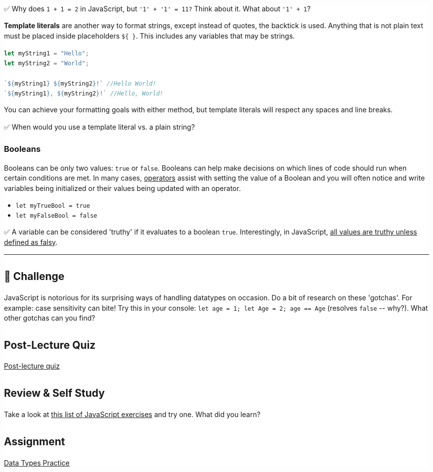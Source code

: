 ✅ Why does `1 + 1 = 2` in JavaScript, but `'1' + '1' = 11?` Think about it. What about `'1' + 1`?

**Template literals** are another way to format strings, except instead of quotes, the backtick  is used. Anything that is not plain text must be placed inside placeholders `${ }`. This includes any variables that may be strings.

```javascript
let myString1 = "Hello";
let myString2 = "World";

`${myString1} ${myString2}!` //Hello World!
`${myString1}, ${myString2}!` //Hello, World!
```

You can achieve your formatting goals with either method, but template literals will respect any spaces and line breaks.

✅ When would you use a template literal vs. a plain string?

### Booleans

Booleans can be only two values: `true` or `false`. Booleans can help make decisions on which lines of code should run when certain conditions are met. In many cases, [operators](#arithmetic-operators) assist with setting the value of a Boolean and you will often notice and write variables being initialized or their values being updated with an operator.

- `let myTrueBool = true`
- `let myFalseBool = false`

✅ A variable can be considered 'truthy' if it evaluates to a boolean `true`. Interestingly, in JavaScript, [all values are truthy unless defined as falsy](https://developer.mozilla.org/docs/Glossary/Truthy).

---

## 🚀 Challenge

JavaScript is notorious for its surprising ways of handling datatypes on occasion. Do a bit of research on these 'gotchas'. For example: case sensitivity can bite! Try this in your console: `let age = 1; let Age = 2; age == Age` (resolves `false` -- why?). What other gotchas can you find?

## Post-Lecture Quiz

[Post-lecture quiz](https://ashy-river-0debb7803.1.azurestaticapps.net/quiz/8)

## Review & Self Study

Take a look at [this list of JavaScript exercises](https://css-tricks.com/snippets/javascript/) and try one. What did you learn?

## Assignment

[Data Types Practice](assignment.md)
